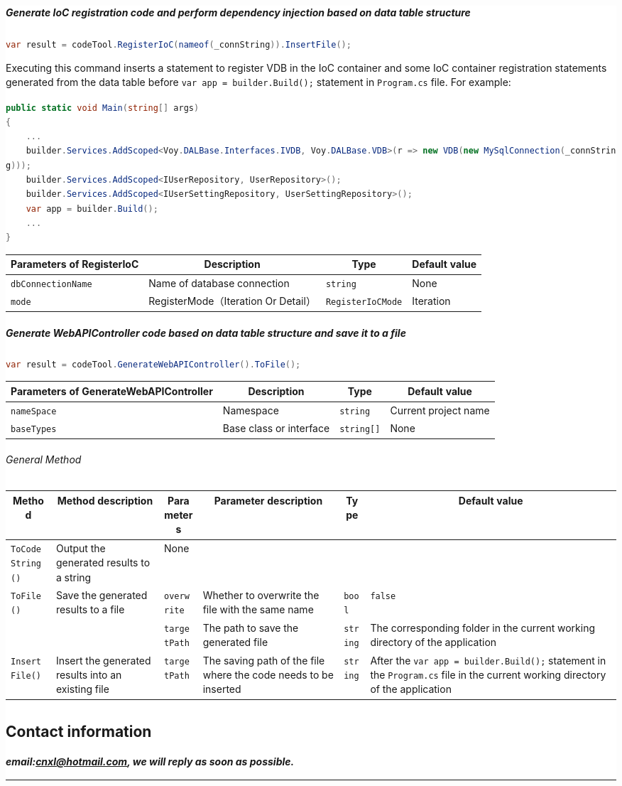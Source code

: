 ##### Generate IoC registration code and perform dependency injection based on data table structure
```C#
var result = codeTool.RegisterIoC(nameof(_connString)).InsertFile();
```
Executing this command inserts a statement to register VDB in the IoC container and some IoC container registration statements generated from the data table before `var app = builder.Build();` statement in `Program.cs`  file. For example:
```C#
public static void Main(string[] args)
{
    ...
    builder.Services.AddScoped<Voy.DALBase.Interfaces.IVDB, Voy.DALBase.VDB>(r => new VDB(new MySqlConnection(_connString)));
    builder.Services.AddScoped<IUserRepository, UserRepository>();
    builder.Services.AddScoped<IUserSettingRepository, UserSettingRepository>();
    var app = builder.Build();
    ...
}
```
|Parameters of RegisterIoC|Description|Type|Default value|
|-|-|-|-|
|`dbConnectionName`|Name of database connection|`string`|None|
|`mode`|RegisterMode（Iteration Or Detail）|`RegisterIoCMode`|Iteration|
##### Generate WebAPIController code based on data table structure and save it to a file
```C#
var result = codeTool.GenerateWebAPIController().ToFile();
```
|Parameters of GenerateWebAPIController|Description|Type|Default value|
|-|-|-|-|
|`nameSpace`|Namespace|`string`|Current project name|
|`baseTypes`|Base class or interface|`string[]`|None|
###### General Method
|Method|Method description|Parameters|Parameter description|Type|Default value|
|-|-|-|-|-|-|
|`ToCodeString()`|Output the generated results to a string|None||||
|`ToFile()`|Save the generated results to a file|`overwrite`|Whether to overwrite the file with the same name|`bool`|`false`|
|||`targetPath`|The path to save the generated file|`string`|The corresponding folder in the current working directory of the application|
|`InsertFile()`|Insert the generated results into an existing file|`targetPath`|The saving path of the file where the code needs to be inserted|`string`|After the `var app = builder.Build();` statement in the `Program.cs` file in the current working directory of the application|
## Contact information
***email:cnxl@hotmail.com, we will reply as soon as possible.***

---